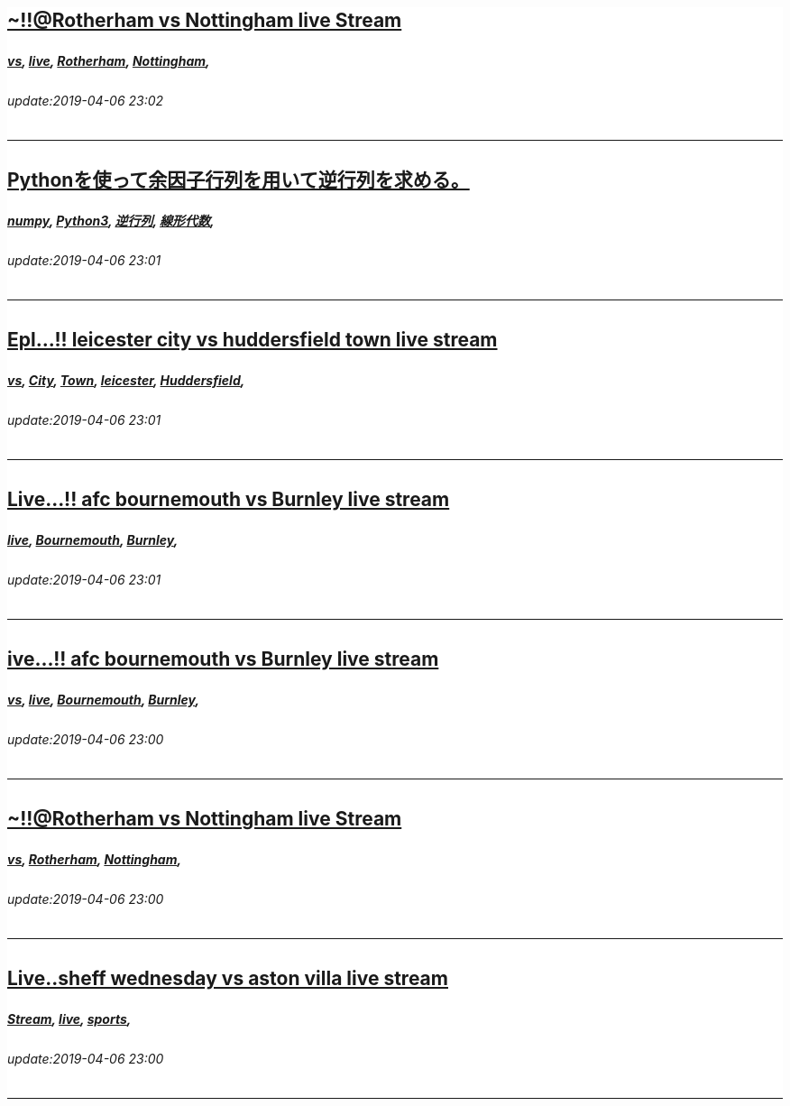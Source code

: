 ## [~!!@Rotherham vs Nottingham live Stream](https://qiita.com/fdghdjkffh/items/5da405f92fdd9868b35c)
##### [vs](https://qiita.com/tags/vs), [live](https://qiita.com/tags/live), [Rotherham](https://qiita.com/tags/Rotherham), [Nottingham](https://qiita.com/tags/Nottingham), 
###### update:2019-04-06 23:02
---
## [Pythonを使って余因子行列を用いて逆行列を求める。](https://qiita.com/yakinoki/items/8470c33f0c9f195b6d61)
##### [numpy](https://qiita.com/tags/numpy), [Python3](https://qiita.com/tags/Python3), [逆行列](https://qiita.com/tags/逆行列), [線形代数](https://qiita.com/tags/線形代数), 
###### update:2019-04-06 23:01
---
## [Epl...!! leicester city vs huddersfield town live stream](https://qiita.com/jukyui/items/459470fb1f3ab8ebcc24)
##### [vs](https://qiita.com/tags/vs), [City](https://qiita.com/tags/City), [Town](https://qiita.com/tags/Town), [leicester](https://qiita.com/tags/leicester), [Huddersfield](https://qiita.com/tags/Huddersfield), 
###### update:2019-04-06 23:01
---
## [Live...!! afc bournemouth vs Burnley live stream](https://qiita.com/CBSLive369/items/b379c056a3f754e864a9)
##### [live](https://qiita.com/tags/live), [Bournemouth](https://qiita.com/tags/Bournemouth), [Burnley](https://qiita.com/tags/Burnley), 
###### update:2019-04-06 23:01
---
## [ive...!! afc bournemouth vs Burnley live stream](https://qiita.com/CBSLive369/items/fe347336b5545e56d20c)
##### [vs](https://qiita.com/tags/vs), [live](https://qiita.com/tags/live), [Bournemouth](https://qiita.com/tags/Bournemouth), [Burnley](https://qiita.com/tags/Burnley), 
###### update:2019-04-06 23:00
---
## [~!!@Rotherham vs Nottingham live Stream](https://qiita.com/fgjhfgkfhjkfhjk/items/a7649de9ef738144f084)
##### [vs](https://qiita.com/tags/vs), [Rotherham](https://qiita.com/tags/Rotherham), [Nottingham](https://qiita.com/tags/Nottingham), 
###### update:2019-04-06 23:00
---
## [Live..sheff wednesday vs aston villa live stream](https://qiita.com/fdhjgyhfcg/items/fbc069d443f2424f2984)
##### [Stream](https://qiita.com/tags/Stream), [live](https://qiita.com/tags/live), [sports](https://qiita.com/tags/sports), 
###### update:2019-04-06 23:00
---